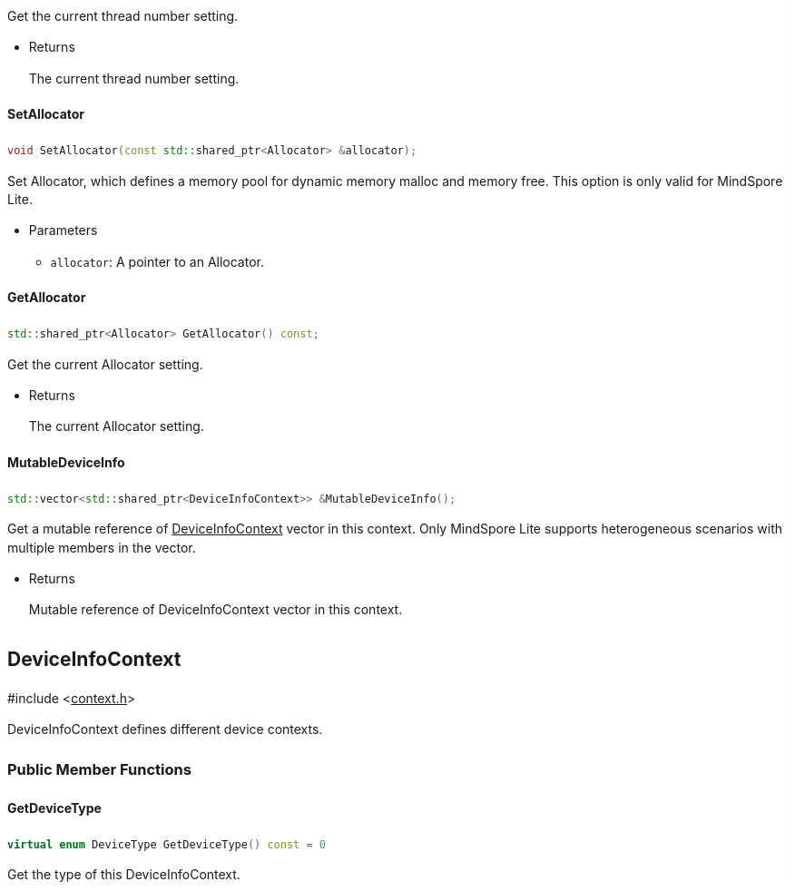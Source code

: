 Get the current thread number setting.

- Returns

  The current thread number setting.

#### SetAllocator

```cpp
void SetAllocator(const std::shared_ptr<Allocator> &allocator);
```

Set Allocator, which defines a memory pool for dynamic memory malloc and memory free. This option is only valid for MindSpore Lite.

- Parameters

    - `allocator`: A pointer to an Allocator.

#### GetAllocator

```cpp
std::shared_ptr<Allocator> GetAllocator() const;
```

Get the current Allocator setting.

- Returns

  The current Allocator setting.

#### MutableDeviceInfo

```cpp
std::vector<std::shared_ptr<DeviceInfoContext>> &MutableDeviceInfo();
```

Get a mutable reference of [DeviceInfoContext](#deviceinfocontext) vector in this context. Only MindSpore Lite supports heterogeneous scenarios with multiple members in the vector.

- Returns

  Mutable reference of DeviceInfoContext vector in this context.

## DeviceInfoContext

\#include &lt;[context.h](https://gitee.com/mindspore/mindspore/blob/master/include/api/context.h)&gt;

DeviceInfoContext defines different device contexts.

### Public Member Functions

#### GetDeviceType

```cpp
virtual enum DeviceType GetDeviceType() const = 0
```

Get the type of this DeviceInfoContext.
